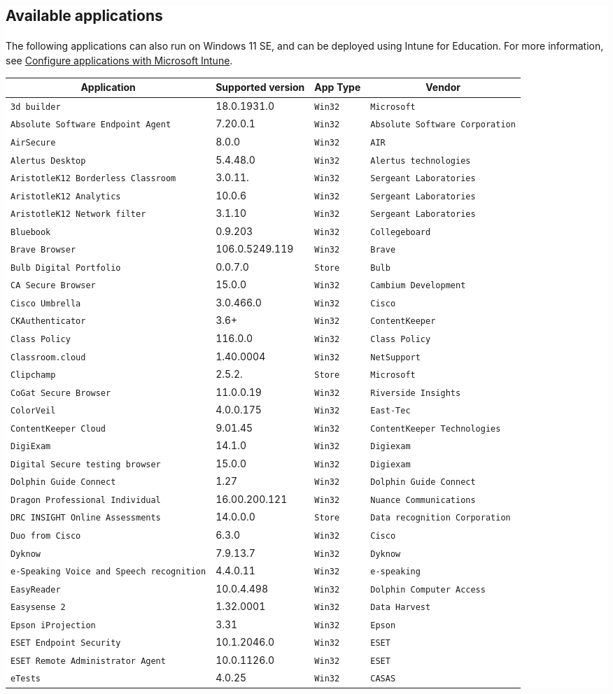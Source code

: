 ## Available applications

The following applications can also run on Windows 11 SE, and can be deployed using Intune for Education. For more information, see [Configure applications with Microsoft Intune][EDUWIN-1].

| Application                               | Supported version | App Type | Vendor                                    |
|-------------------------------------------|-------------------|----------|-------------------------------------------|
| `3d builder`                              | 18.0.1931.0       | `Win32`    | `Microsoft`                               |
| `Absolute Software Endpoint Agent`        | 7.20.0.1          | `Win32`    | `Absolute Software Corporation`           |
| `AirSecure`                               | 8.0.0             | `Win32`    | `AIR`                                     |
| `Alertus Desktop`                         | 5.4.48.0          | `Win32`    | `Alertus technologies`                    |
| `AristotleK12 Borderless Classroom `      | 3.0.11.           | `Win32`    | `Sergeant Laboratories`                   |
| `AristotleK12 Analytics `                 | 10.0.6            | `Win32`    | `Sergeant Laboratories`                   |
| `AristotleK12 Network filter`             | 3.1.10            | `Win32`    | `Sergeant Laboratories`                   |
| `Bluebook`                                | 0.9.203            | `Win32`    | `Collegeboard`                           |
| `Brave Browser`                           | 106.0.5249.119    | `Win32`    | `Brave`                                   |
| `Bulb Digital Portfolio`                  | 0.0.7.0           | `Store`  | `Bulb`                                    |
| `CA Secure Browser`                       | 15.0.0            | `Win32`    | `Cambium Development`                     |
| `Cisco Umbrella`                          | 3.0.466.0         | `Win32`    | `Cisco`                                   |
| `CKAuthenticator`                         | 3.6+              | `Win32`    | `ContentKeeper`                           |
| `Class Policy`                            | 116.0.0           | `Win32`    | `Class Policy`                            |
| `Classroom.cloud`                         | 1.40.0004         | `Win32`    | `NetSupport`                              |
| `Clipchamp`                               | 2.5.2.            | `Store`  | `Microsoft`                               |
| `CoGat Secure Browser`                    | 11.0.0.19         | `Win32`    | `Riverside Insights`                      |
| `ColorVeil`                               | 4.0.0.175         | `Win32`    | `East-Tec`                                |
| `ContentKeeper Cloud`                     | 9.01.45           | `Win32`    | `ContentKeeper Technologies`              |
| `DigiExam`                                | 14.1.0            | `Win32`    | `Digiexam`                                |
| `Digital Secure testing browser`          | 15.0.0            | `Win32`    | `Digiexam`                                |
| `Dolphin Guide Connect`                   | 1.27              | `Win32`    | `Dolphin Guide Connect`                   |
| `Dragon Professional Individual`          | 16.00.200.121       | `Win32`    | `Nuance Communications`                   |
| `DRC INSIGHT Online Assessments`          | 14.0.0.0          | `Store`  | `Data recognition Corporation`              |
| `Duo from Cisco`                          | 6.3.0            | `Win32`    | `Cisco`                                   |
| `Dyknow`                                  | 7.9.13.7          | `Win32`    | `Dyknow`                                  |
| `e-Speaking Voice and Speech recognition` | 4.4.0.11          | `Win32`    | `e-speaking`                              |
| `EasyReader`                              | 10.0.4.498        | `Win32`    | `Dolphin Computer Access`                 |
| `Easysense 2`                             | 1.32.0001         | `Win32`    | `Data Harvest`                            |
| `Epson iProjection`                       | 3.31              | `Win32`    | `Epson`                                   |
| `ESET Endpoint Security`                  | 10.1.2046.0       | `Win32`    | `ESET`                                    |
| `ESET Remote Administrator Agent`         | 10.0.1126.0       | `Win32`    | `ESET`                                    |
| `eTests`                                  | 4.0.25            | `Win32`    | `CASAS`                                   |

[INT-1]: /intune-education/what-is-intune-for-education
[EDUWIN-1]: /education/windows/tutorial-school-deployment/configure-device-apps
[EDUWIN-2]: /education/windows/tutorial-school-deployment/
[WIN-1]: /windows/whats-new/windows-11-requirements
